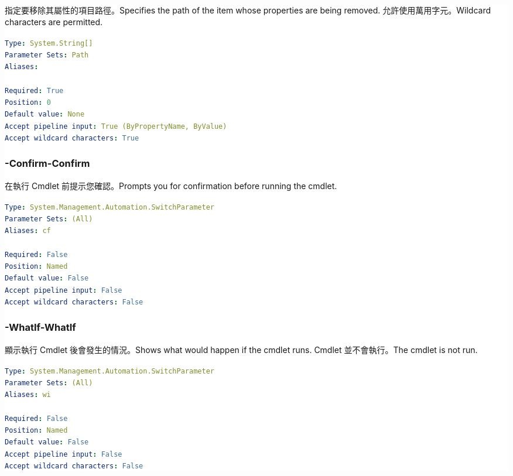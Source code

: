 <span data-ttu-id="2508e-163">指定要移除其屬性的項目路徑。</span><span class="sxs-lookup"><span data-stu-id="2508e-163">Specifies the path of the item whose properties are being removed.</span></span>
<span data-ttu-id="2508e-164">允許使用萬用字元。</span><span class="sxs-lookup"><span data-stu-id="2508e-164">Wildcard characters are permitted.</span></span>

```yaml
Type: System.String[]
Parameter Sets: Path
Aliases:

Required: True
Position: 0
Default value: None
Accept pipeline input: True (ByPropertyName, ByValue)
Accept wildcard characters: True
```

### <span data-ttu-id="2508e-165">-Confirm</span><span class="sxs-lookup"><span data-stu-id="2508e-165">-Confirm</span></span>

<span data-ttu-id="2508e-166">在執行 Cmdlet 前提示您確認。</span><span class="sxs-lookup"><span data-stu-id="2508e-166">Prompts you for confirmation before running the cmdlet.</span></span>

```yaml
Type: System.Management.Automation.SwitchParameter
Parameter Sets: (All)
Aliases: cf

Required: False
Position: Named
Default value: False
Accept pipeline input: False
Accept wildcard characters: False
```

### <span data-ttu-id="2508e-167">-WhatIf</span><span class="sxs-lookup"><span data-stu-id="2508e-167">-WhatIf</span></span>

<span data-ttu-id="2508e-168">顯示執行 Cmdlet 後會發生的情況。</span><span class="sxs-lookup"><span data-stu-id="2508e-168">Shows what would happen if the cmdlet runs.</span></span>
<span data-ttu-id="2508e-169">Cmdlet 並不會執行。</span><span class="sxs-lookup"><span data-stu-id="2508e-169">The cmdlet is not run.</span></span>

```yaml
Type: System.Management.Automation.SwitchParameter
Parameter Sets: (All)
Aliases: wi

Required: False
Position: Named
Default value: False
Accept pipeline input: False
Accept wildcard characters: False
```

